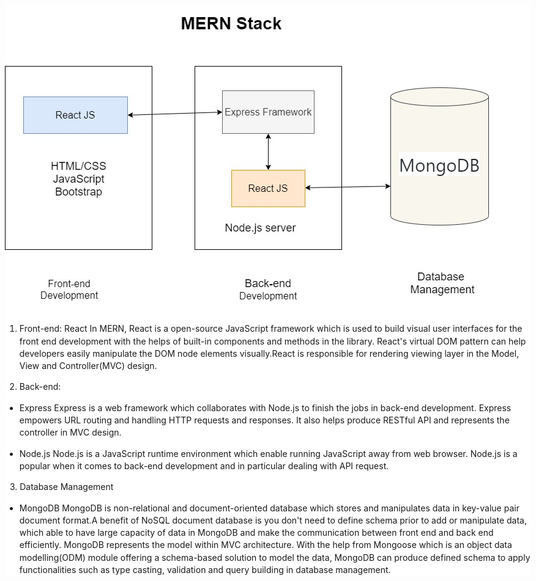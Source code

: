 ![MERN](docs/Q3/mern.jpg)
1. Front-end: React
In MERN, React is a open-source JavaScript framework which is used to build visual user interfaces for the front end development with the helps of built-in components and methods in the library. React's virtual DOM pattern can help developers easily manipulate the DOM node elements visually.React is responsible for rendering viewing layer in the Model, View and Controller(MVC) design.
&nbsp; 

2. Back-end:
* Express
Express is a web framework which collaborates with Node.js to finish the jobs in back-end development. Express empowers URL routing and handling HTTP requests and responses. It also helps produce RESTful API and represents the controller in MVC design.

* Node.js
Node.js is a JavaScript runtime environment which enable running JavaScript away from web browser. Node.js is a popular when it comes to back-end development and in particular dealing with API request.

&nbsp; 
3. Database Management
* MongoDB
MongoDB is non-relational and document-oriented database which stores and manipulates data in key-value pair document format.A benefit of NoSQL document database is you don't need to define schema prior to add or manipulate data, which able to have large capacity of data in MongoDB and make the communication between  front end and back end efficiently. MongoDB represents the model within MVC architecture. With the help from Mongoose which is an object data modelling(ODM) module offering a schema-based solution to model the data, MongoDB can produce defined schema to apply functionalities such as type casting, validation and query building in database management.
